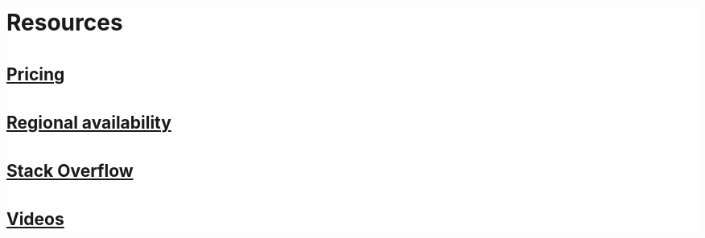# Resources
## [Pricing](https://azure.microsoft.com/pricing/details/virtual-machines/#Windows)
## [Regional availability](https://azure.microsoft.com/regions/services/)
## [Stack Overflow](http://stackoverflow.com/questions/tagged/azure-virtual-machine)
## [Videos](https://azure.microsoft.com/documentation/videos/index/?services=virtual-machines)